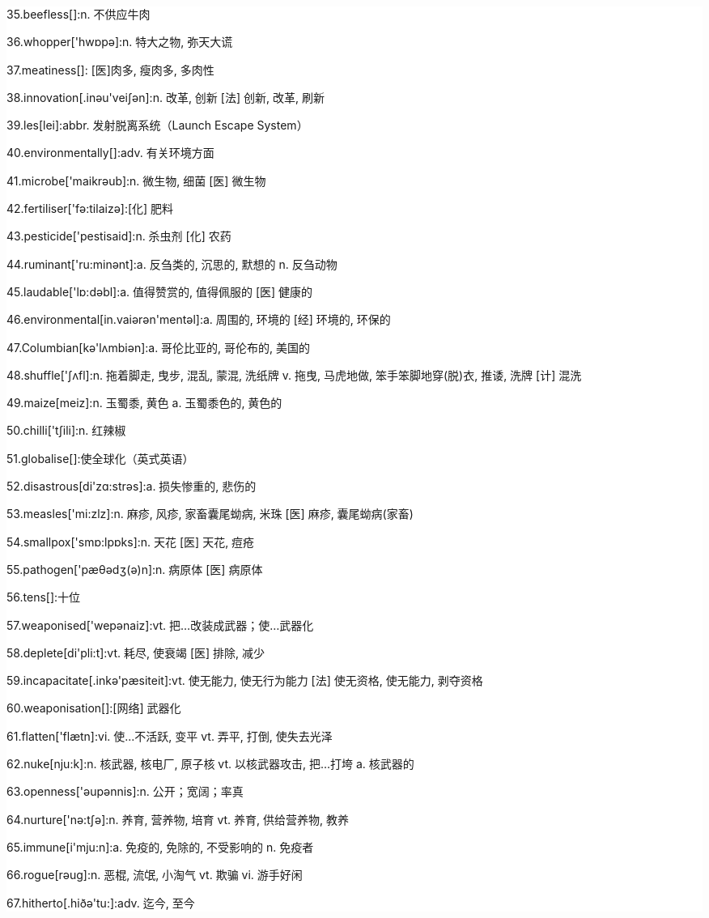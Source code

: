 35.beefless[]:n. 不供应牛肉 

36.whopper['hwɒpә]:n. 特大之物, 弥天大谎 

37.meatiness[]: [医]肉多, 瘦肉多, 多肉性 

38.innovation[.inәu'veiʃәn]:n. 改革, 创新 [法] 创新, 改革, 刷新 

39.les[lei]:abbr. 发射脱离系统（Launch Escape System） 

40.environmentally[]:adv. 有关环境方面 

41.microbe['maikrәub]:n. 微生物, 细菌 [医] 微生物 

42.fertiliser['fә:tilaizә]:[化] 肥料 

43.pesticide['pestisaid]:n. 杀虫剂 [化] 农药 

44.ruminant['ru:minәnt]:a. 反刍类的, 沉思的, 默想的 n. 反刍动物 

45.laudable['lɒ:dәbl]:a. 值得赞赏的, 值得佩服的 [医] 健康的 

46.environmental[in.vaiәrәn'mentәl]:a. 周围的, 环境的 [经] 环境的, 环保的 

47.Columbian[kә'lʌmbiәn]:a. 哥伦比亚的, 哥伦布的, 美国的 

48.shuffle['ʃʌfl]:n. 拖着脚走, 曳步, 混乱, 蒙混, 洗纸牌 v. 拖曳, 马虎地做, 笨手笨脚地穿(脱)衣, 推诿, 洗牌 [计] 混洗 

49.maize[meiz]:n. 玉蜀黍, 黄色 a. 玉蜀黍色的, 黄色的 

50.chilli['tʃili]:n. 红辣椒 

51.globalise[]:使全球化（英式英语） 

52.disastrous[di'zɑ:strәs]:a. 损失惨重的, 悲伤的 

53.measles['mi:zlz]:n. 麻疹, 风疹, 家畜囊尾蚴病, 米珠 [医] 麻疹, 囊尾蚴病(家畜) 

54.smallpox['smɒ:lpɒks]:n. 天花 [医] 天花, 痘疮 

55.pathogen['pæθәdʒ(ә)n]:n. 病原体 [医] 病原体 

56.tens[]:十位 

57.weaponised['wepənaiz]:vt. 把…改装成武器；使…武器化 

58.deplete[di'pli:t]:vt. 耗尽, 使衰竭 [医] 排除, 减少 

59.incapacitate[.inkә'pæsiteit]:vt. 使无能力, 使无行为能力 [法] 使无资格, 使无能力, 剥夺资格 

60.weaponisation[]:[网络] 武器化 

61.flatten['flætn]:vi. 使...不活跃, 变平 vt. 弄平, 打倒, 使失去光泽 

62.nuke[nju:k]:n. 核武器, 核电厂, 原子核 vt. 以核武器攻击, 把...打垮 a. 核武器的 

63.openness['әupәnnis]:n. 公开；宽阔；率真 

64.nurture['nә:tʃә]:n. 养育, 营养物, 培育 vt. 养育, 供给营养物, 教养 

65.immune[i'mju:n]:a. 免疫的, 免除的, 不受影响的 n. 免疫者 

66.rogue[rәug]:n. 恶棍, 流氓, 小淘气 vt. 欺骗 vi. 游手好闲 

67.hitherto[.hiðә'tu:]:adv. 迄今, 至今 

